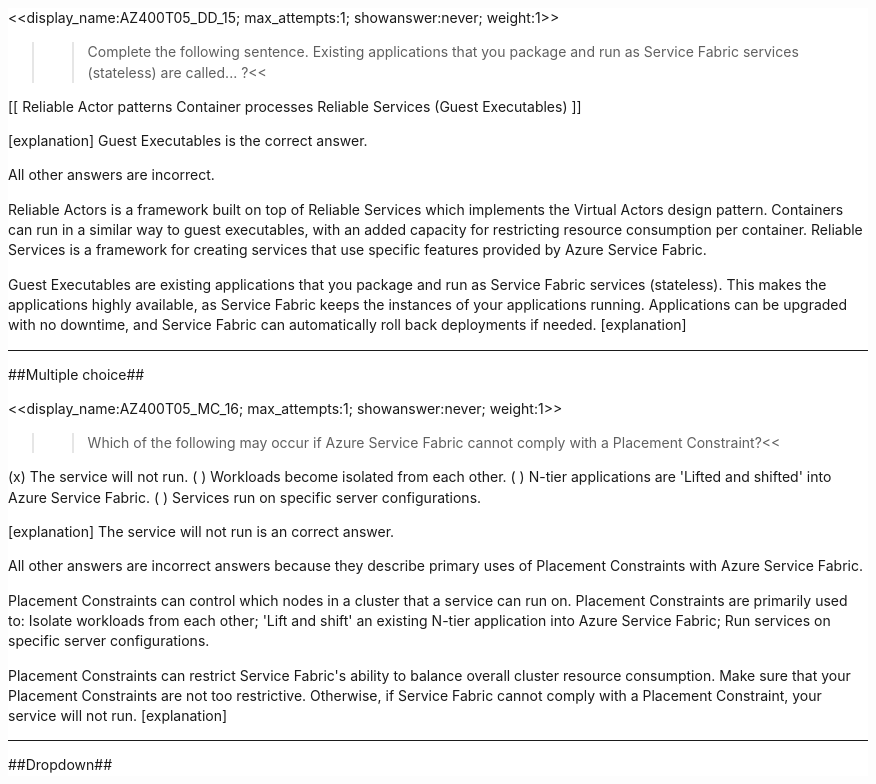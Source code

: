 <<display_name:AZ400T05_DD_15; max_attempts:1; showanswer:never; weight:1>>

>>Complete the following sentence. Existing applications that you package and run as Service Fabric services (stateless) are called... ?<<

[[
Reliable Actor patterns
Container processes
Reliable Services
(Guest Executables)
]]

[explanation]
Guest Executables is the correct answer.

All other answers are incorrect.

Reliable Actors is a framework built on top of Reliable Services which implements the Virtual Actors design pattern. Containers can run in a similar way to guest executables, with an added capacity for restricting resource consumption per container. Reliable Services is a framework for creating services that use specific features provided by Azure Service Fabric.

Guest Executables are existing applications that you package and run as Service Fabric services (stateless). This makes the applications highly available, as Service Fabric keeps the instances of your applications running. Applications can be upgraded with no downtime, and Service Fabric can automatically roll back deployments if needed.
[explanation]

----
##Multiple choice##

<<display_name:AZ400T05_MC_16; max_attempts:1; showanswer:never; weight:1>>

>>Which of the following may occur if Azure Service Fabric cannot comply with a Placement Constraint?<<

(x) The service will not run.
( ) Workloads become isolated from each other.
( ) N-tier applications are 'Lifted and shifted' into Azure Service Fabric.
( ) Services run on specific server configurations.

[explanation]
The service will not run is an correct answer.

All other answers are incorrect answers because they describe primary uses of Placement Constraints with Azure Service Fabric.

Placement Constraints can control which nodes in a cluster that a service can run on. Placement Constraints are primarily used to: Isolate workloads from each other; 'Lift and shift' an existing N-tier application into Azure Service Fabric; Run services on specific server configurations.

Placement Constraints can restrict Service Fabric's ability to balance overall cluster resource consumption. Make sure that your Placement Constraints are not too restrictive. Otherwise, if Service Fabric cannot comply with a Placement Constraint, your service will not run.
[explanation]

---
##Dropdown##

